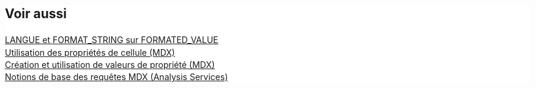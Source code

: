 ## <a name="see-also"></a>Voir aussi  
 [LANGUE et FORMAT_STRING sur FORMATED_VALUE](mdx-cell-properties-formatted-value-property.md)   
 [Utilisation des propriétés de cellule &#40;MDX&#41;](mdx-cell-properties-using-cell-properties.md)   
 [Création et utilisation de valeurs de propriété &#40;MDX&#41;](../../creating-and-using-property-values-mdx.md)   
 [Notions de base des requêtes MDX &#40;Analysis Services&#41;](mdx-query-fundamentals-analysis-services.md)  
  
  
